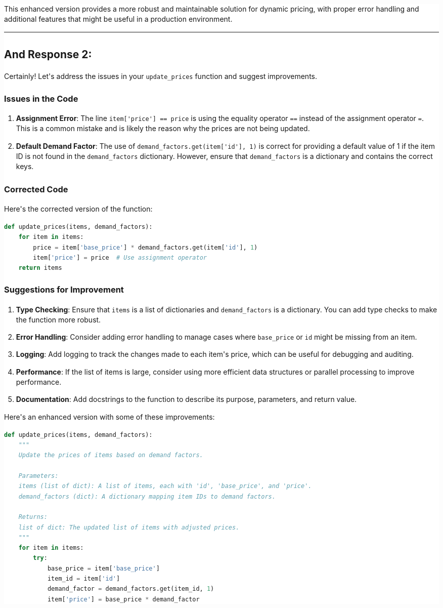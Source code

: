 This enhanced version provides a more robust and maintainable solution for dynamic pricing, with proper error handling and additional features that might be useful in a production environment.


---

And Response 2:
---
Certainly! Let's address the issues in your `update_prices` function and suggest improvements.

### Issues in the Code

1. **Assignment Error**: The line `item['price'] == price` is using the equality operator `==` instead of the assignment operator `=`. This is a common mistake and is likely the reason why the prices are not being updated.

2. **Default Demand Factor**: The use of `demand_factors.get(item['id'], 1)` is correct for providing a default value of 1 if the item ID is not found in the `demand_factors` dictionary. However, ensure that `demand_factors` is a dictionary and contains the correct keys.

### Corrected Code

Here's the corrected version of the function:

```python
def update_prices(items, demand_factors):
    for item in items:
        price = item['base_price'] * demand_factors.get(item['id'], 1)
        item['price'] = price  # Use assignment operator
    return items
```

### Suggestions for Improvement

1. **Type Checking**: Ensure that `items` is a list of dictionaries and `demand_factors` is a dictionary. You can add type checks to make the function more robust.

2. **Error Handling**: Consider adding error handling to manage cases where `base_price` or `id` might be missing from an item.

3. **Logging**: Add logging to track the changes made to each item's price, which can be useful for debugging and auditing.

4. **Performance**: If the list of items is large, consider using more efficient data structures or parallel processing to improve performance.

5. **Documentation**: Add docstrings to the function to describe its purpose, parameters, and return value.

Here's an enhanced version with some of these improvements:

```python
def update_prices(items, demand_factors):
    """
    Update the prices of items based on demand factors.

    Parameters:
    items (list of dict): A list of items, each with 'id', 'base_price', and 'price'.
    demand_factors (dict): A dictionary mapping item IDs to demand factors.

    Returns:
    list of dict: The updated list of items with adjusted prices.
    """
    for item in items:
        try:
            base_price = item['base_price']
            item_id = item['id']
            demand_factor = demand_factors.get(item_id, 1)
            item['price'] = base_price * demand_factor
```